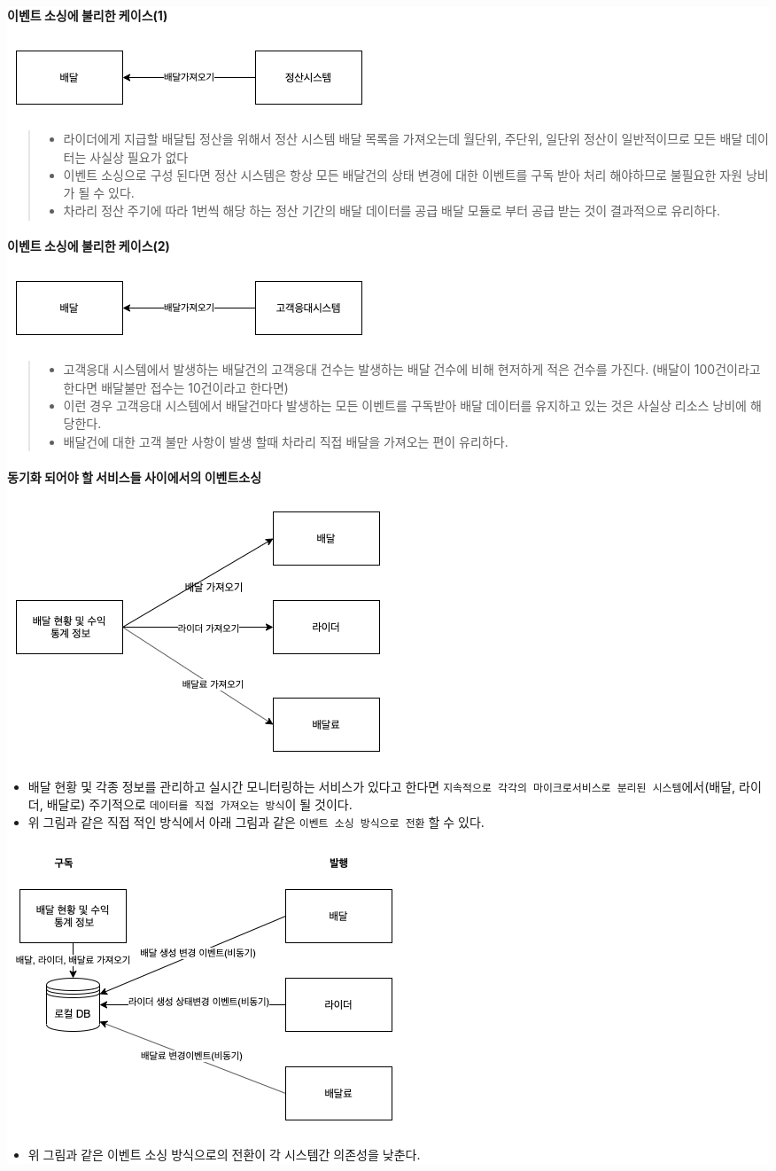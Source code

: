 #### 이벤트 소싱에 불리한 케이스(1)
![spring-microservice-get-delivery-list-from-calculator](/post-img/spring-microservice/spring-microservice-get-delivery-list-from-calculator.png)

> - 라이더에게 지급할 배달팁 정산을 위해서 정산 시스템 배달 목록을 가져오는데  월단위, 주단위, 일단위 정산이 일반적이므로 모든 배달 데이터는 사실상 필요가 없다
> - 이벤트 소싱으로 구성 된다면 정산 시스템은 항상 모든 배달건의 상태 변경에 대한 이벤트를 구독 받아 처리 해야하므로 불필요한 자원 낭비가 될 수 있다.
> - 차라리 정산 주기에 따라 1번씩 해당 하는 정산 기간의 배달 데이터를 공급 배달 모듈로 부터 공급 받는 것이 결과적으로 유리하다.

#### 이벤트 소싱에 불리한 케이스(2)
![spring-microservice-get-delivery-list-from-crm](/post-img/spring-microservice/spring-microservice-get-delivery-list-from-crm.png)
> - 고객응대 시스템에서 발생하는 배달건의 고객응대 건수는 발생하는 배달 건수에 비해 현저하게 적은 건수를 가진다. (배달이 100건이라고 한다면 배달불만 접수는 10건이라고 한다면)
> - 이런 경우 고객응대 시스템에서 배달건마다 발생하는 모든 이벤트를 구독받아 배달 데이터를 유지하고 있는 것은 사실상 리소스 낭비에 해당한다.
> - 배달건에 대한 고객 불만 사항이 발생 할때 차라리 직접 배달을 가져오는 편이 유리하다.

#### 동기화 되어야 할 서비스들 사이에서의 이벤트소싱

![spring-microservice-delivery-dashboard-direct](/post-img/spring-microservice/spring-microservice-delivery-dashboard-direct.png)
- 배달 현황 및 각종 정보를 관리하고 실시간 모니터링하는 서비스가 있다고 한다면 `지속적으로 각각의 마이크로서비스로 분리된 시스템`에서(배달, 라이더, 배달로) 주기적으로 `데이터를 직접 가져오는 방식`이 될 것이다.
- 위 그림과 같은 직접 적인 방식에서 아래 그림과 같은 `이벤트 소싱 방식으로 전환` 할 수 있다.

![spring-microservice-delivery-dashboard-event-sourcing](/post-img/spring-microservice/spring-microservice-delivery-dashboard-event-sourcing.png)
- 위 그림과 같은 이벤트 소싱 방식으로의 전환이 각 시스템간 의존성을 낮춘다.
